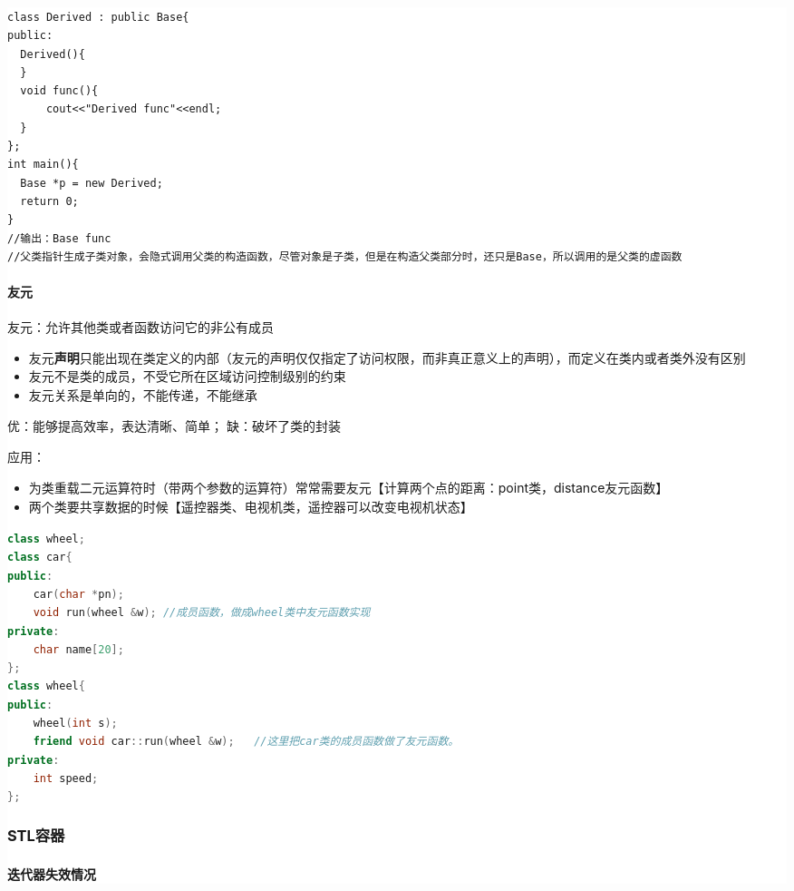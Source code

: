   ```
class Derived : public Base{
public:
    Derived(){
    }
    void func(){
        cout<<"Derived func"<<endl;
    }
};
int main(){
    Base *p = new Derived;
    return 0;
}
//输出：Base func
//父类指针生成子类对象，会隐式调用父类的构造函数，尽管对象是子类，但是在构造父类部分时，还只是Base，所以调用的是父类的虚函数
```

#### 友元

友元：允许其他类或者函数访问它的非公有成员

- 友元**声明**只能出现在类定义的内部（友元的声明仅仅指定了访问权限，而非真正意义上的声明），而定义在类内或者类外没有区别
- 友元不是类的成员，不受它所在区域访问控制级别的约束
- 友元关系是单向的，不能传递，不能继承

优：能够提高效率，表达清晰、简单；
缺：破坏了类的封装

应用：

- 为类重载二元运算符时（带两个参数的运算符）常常需要友元【计算两个点的距离：point类，distance友元函数】
- 两个类要共享数据的时候【遥控器类、电视机类，遥控器可以改变电视机状态】

```cpp
class wheel;
class car{
public:
    car(char *pn);
    void run(wheel &w); //成员函数，做成wheel类中友元函数实现
private:
    char name[20];
};
class wheel{
public:
    wheel(int s);
    friend void car::run(wheel &w);   //这里把car类的成员函数做了友元函数。
private:
    int speed;
};
```



### STL容器

#### 迭代器失效情况
